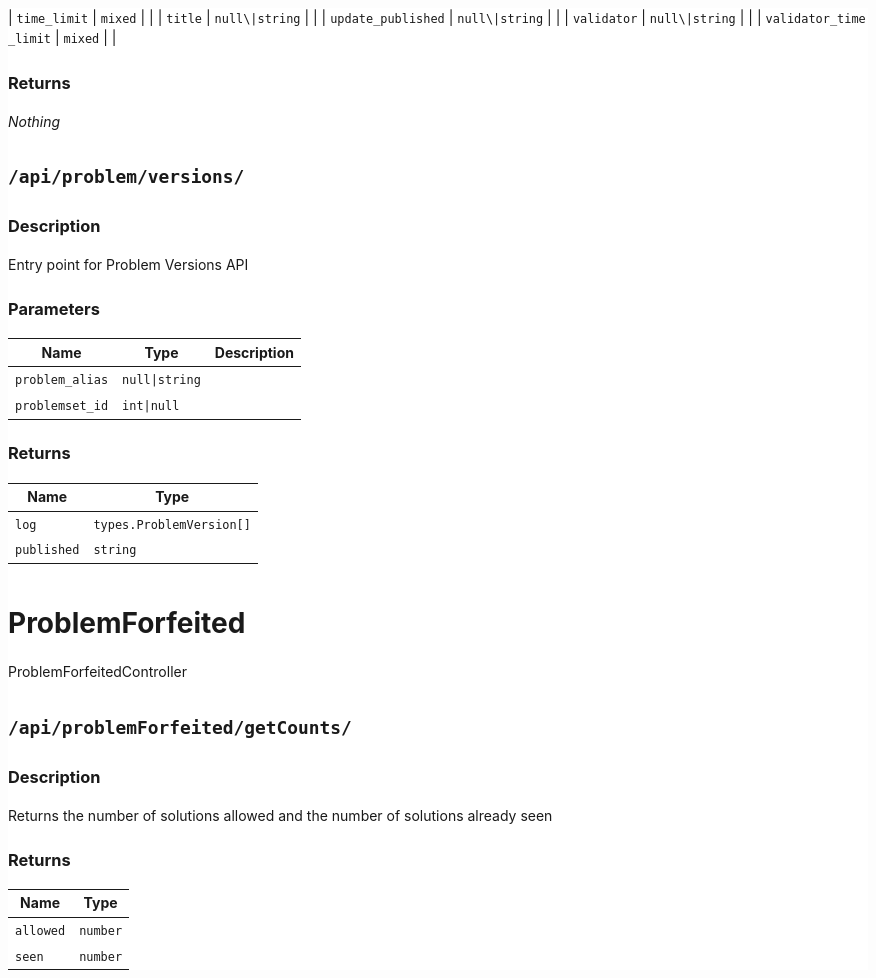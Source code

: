 | `time_limit`              | `mixed`        |             |
| `title`                   | `null\|string` |             |
| `update_published`        | `null\|string` |             |
| `validator`               | `null\|string` |             |
| `validator_time_limit`    | `mixed`        |             |

### Returns

_Nothing_

## `/api/problem/versions/`

### Description

Entry point for Problem Versions API

### Parameters

| Name            | Type           | Description |
| --------------- | -------------- | ----------- |
| `problem_alias` | `null\|string` |             |
| `problemset_id` | `int\|null`    |             |

### Returns

| Name        | Type                     |
| ----------- | ------------------------ |
| `log`       | `types.ProblemVersion[]` |
| `published` | `string`                 |

# ProblemForfeited

ProblemForfeitedController

## `/api/problemForfeited/getCounts/`

### Description

Returns the number of solutions allowed
and the number of solutions already seen

### Returns

| Name      | Type     |
| --------- | -------- |
| `allowed` | `number` |
| `seen`    | `number` |
